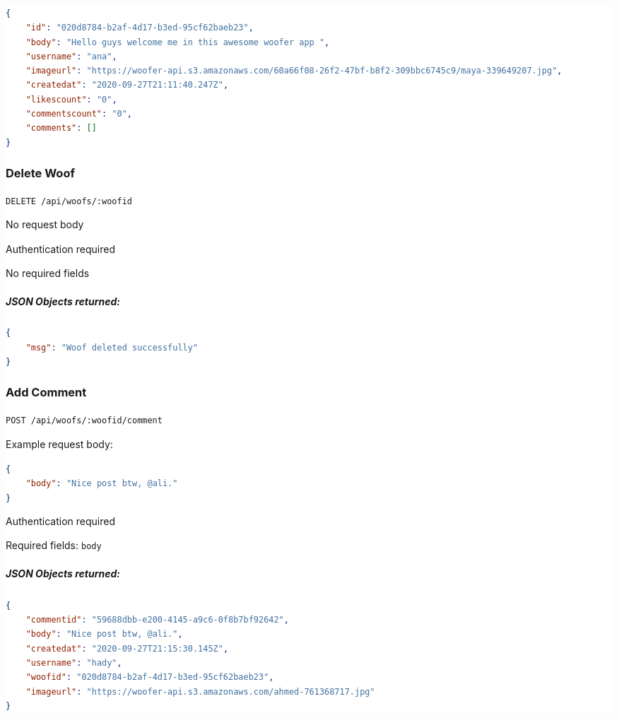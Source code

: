 ```JSON
{
    "id": "020d8784-b2af-4d17-b3ed-95cf62baeb23",
    "body": "Hello guys welcome me in this awesome woofer app ",
    "username": "ana",
    "imageurl": "https://woofer-api.s3.amazonaws.com/60a66f08-26f2-47bf-b8f2-309bbc6745c9/maya-339649207.jpg",
    "createdat": "2020-09-27T21:11:40.247Z",
    "likescount": "0",
    "commentscount": "0",
    "comments": []
}
```

### Delete Woof

`DELETE /api/woofs/:woofid`

No request body

Authentication required

No required fields

##### JSON Objects returned:

```JSON
{
    "msg": "Woof deleted successfully"
}
```

### Add Comment

`POST /api/woofs/:woofid/comment`

Example request body:

```JSON
{
    "body": "Nice post btw, @ali."
}
```

Authentication required

Required fields: `body`

##### JSON Objects returned:

```JSON
{
    "commentid": "59688dbb-e200-4145-a9c6-0f8b7bf92642",
    "body": "Nice post btw, @ali.",
    "createdat": "2020-09-27T21:15:30.145Z",
    "username": "hady",
    "woofid": "020d8784-b2af-4d17-b3ed-95cf62baeb23",
    "imageurl": "https://woofer-api.s3.amazonaws.com/ahmed-761368717.jpg"
}
```
